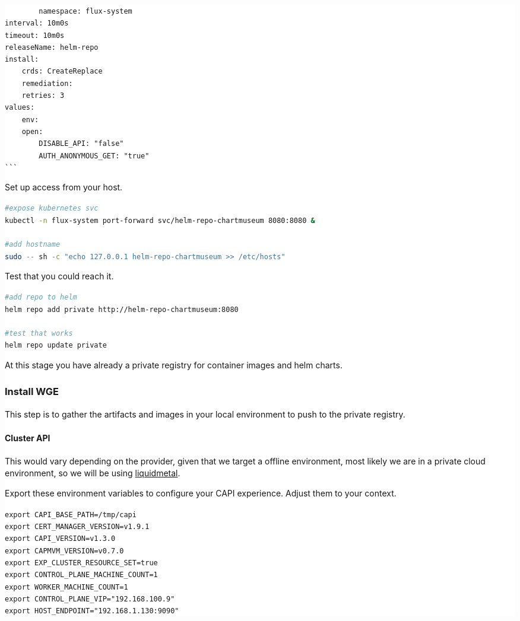             namespace: flux-system
    interval: 10m0s
    timeout: 10m0s
    releaseName: helm-repo
    install:
        crds: CreateReplace
        remediation:
        retries: 3
    values:
        env:
        open:
            DISABLE_API: "false"
            AUTH_ANONYMOUS_GET: "true"
    ```


Set up access from your host.

```bash
#expose kubernetes svc
kubectl -n flux-system port-forward svc/helm-repo-chartmuseum 8080:8080 &

#add hostname
sudo -- sh -c "echo 127.0.0.1 helm-repo-chartmuseum >> /etc/hosts"

```
Test that you could reach it.
```bash
#add repo to helm
helm repo add private http://helm-repo-chartmuseum:8080

#test that works
helm repo update private
```

At this stage you have already a private registry for container images and helm charts.

### Install WGE

This step is to gather the artifacts and images in your local environment to push to the private registry.

####  Cluster API

This would vary depending on the provider, given that we target a offline environment, most likely we are in
a private cloud environment, so we will be using [liquidmetal](https://weaveworks-liquidmetal.github.io/site/docs/tutorial-basics/capi/).

Export these environment variables to configure your CAPI experience. Adjust them to your context.

```shell
export CAPI_BASE_PATH=/tmp/capi
export CERT_MANAGER_VERSION=v1.9.1
export CAPI_VERSION=v1.3.0
export CAPMVM_VERSION=v0.7.0
export EXP_CLUSTER_RESOURCE_SET=true
export CONTROL_PLANE_MACHINE_COUNT=1
export WORKER_MACHINE_COUNT=1
export CONTROL_PLANE_VIP="192.168.100.9"
export HOST_ENDPOINT="192.168.1.130:9090"
```
